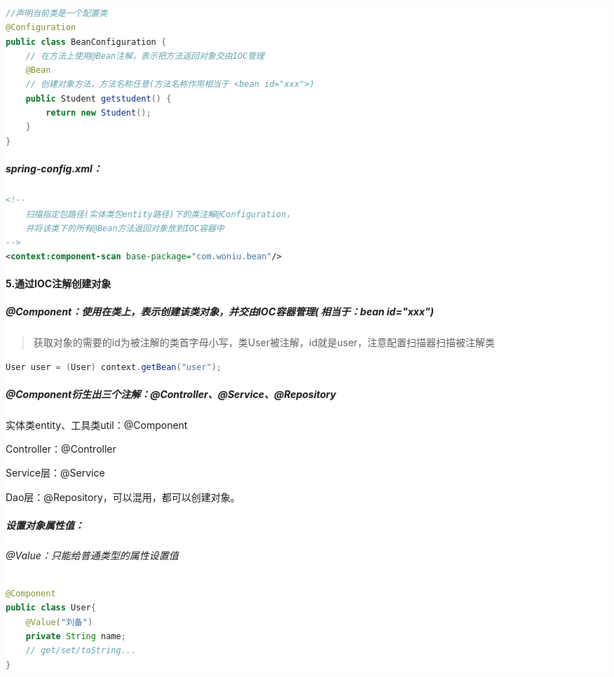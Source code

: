 ```java
//声明当前类是一个配置类
@Configuration 
public class BeanConfiguration {
	// 在方法上使用@Bean注解，表示把方法返回对象交由IOC管理
	@Bean
    // 创建对象方法，方法名称任意(方法名称作用相当于 <bean id="xxx">)
	public Student getstudent() {
		return new Student();
	}
}
```



##### spring-config.xml：

```xml
<!--
	扫描指定包路径(实体类包entity路径)下的类注解@Configuration，
	并将该类下的所有@Bean方法返回对象放到IOC容器中
-->
<context:component-scan base-package="com.woniu.bean"/> 
```





#### 5.通过IOC注解创建对象

##### @Component：使用在类上，表示创建该类对象，并交由IOC容器管理( 相当于：bean id="xxx")

> 获取对象的需要的id为被注解的类首字母小写，类User被注解，id就是user，注意配置扫描器扫描被注解类

```java
User user = (User) context.getBean("user");
```

##### @Component衍生出三个注解：@Controller、@Service、@Repository

实体类entity、工具类util：@Component

Controller：@Controller

Service层：@Service

Dao层：@Repository，可以混用，都可以创建对象。



##### 设置对象属性值：

###### @Value：只能给普通类型的属性设置值

```java
@Component
public class User{
    @Value("刘备")
	private String name;
    // get/set/toString...    
}
```
